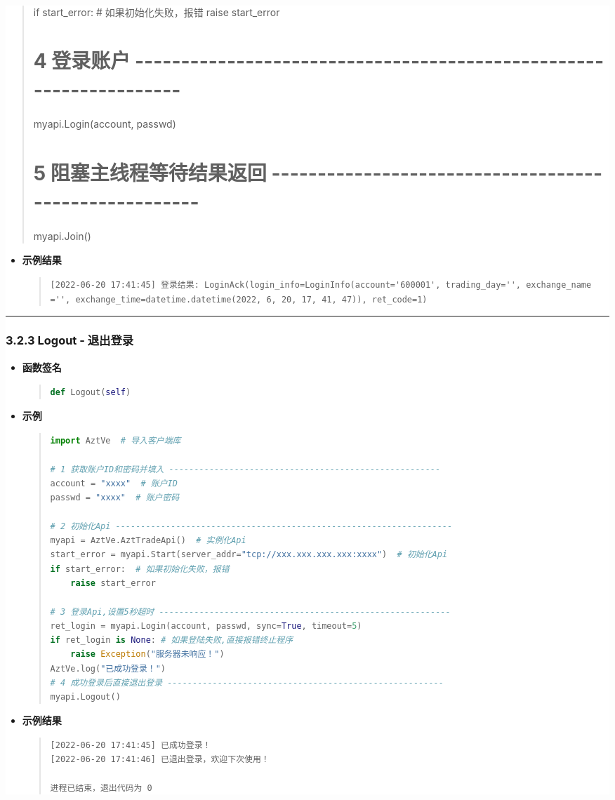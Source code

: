   > if start_error:  # 如果初始化失败，报错
  >     raise start_error
  > 
  > # 4 登录账户 -------------------------------------------------------------------
  > myapi.Login(account, passwd)
  > 
  > # 5 阻塞主线程等待结果返回 ------------------------------------------------------
  > myapi.Join()
  > ```

- **示例结果**

  > ```
  > [2022-06-20 17:41:45] 登录结果: LoginAck(login_info=LoginInfo(account='600001', trading_day='', exchange_name='', exchange_time=datetime.datetime(2022, 6, 20, 17, 41, 47)), ret_code=1)
  > ```

---

### 3.2.3 Logout - 退出登录
- **函数签名**

  > ```python
  > def Logout(self)
  > ```

- **示例**

  > ```python
  > import AztVe  # 导入客户端库
  > 
  > # 1 获取账户ID和密码并填入 ------------------------------------------------------
  > account = "xxxx"  # 账户ID
  > passwd = "xxxx"  # 账户密码
  > 
  > # 2 初始化Api -------------------------------------------------------------------
  > myapi = AztVe.AztTradeApi()  # 实例化Api
  > start_error = myapi.Start(server_addr="tcp://xxx.xxx.xxx.xxx:xxxx")  # 初始化Api
  > if start_error:  # 如果初始化失败，报错
  >     raise start_error
  > 
  > # 3 登录Api,设置5秒超时 ----------------------------------------------------------
  > ret_login = myapi.Login(account, passwd, sync=True, timeout=5)
  > if ret_login is None: # 如果登陆失败,直接报错终止程序
  >     raise Exception("服务器未响应！")
  > AztVe.log("已成功登录！")
  > # 4 成功登录后直接退出登录 -------------------------------------------------------
  > myapi.Logout()
  > ```

- **示例结果**

  > ```
  > [2022-06-20 17:41:45] 已成功登录！
  > [2022-06-20 17:41:46] 已退出登录，欢迎下次使用！
  > 
  > 进程已结束，退出代码为 0
  > ```
